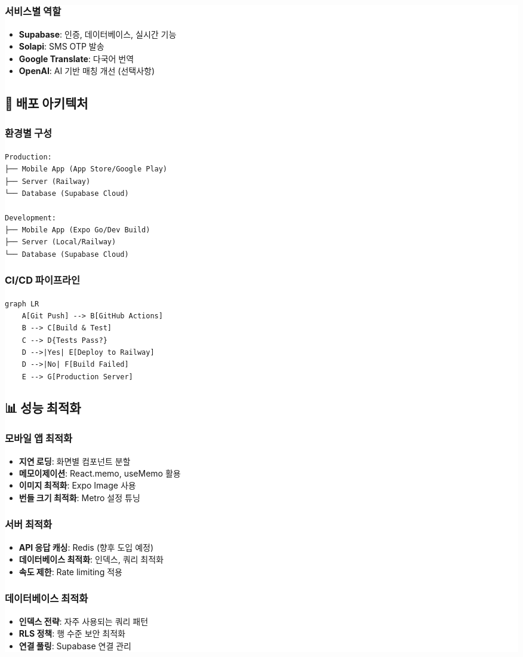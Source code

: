 ### 서비스별 역할

- **Supabase**: 인증, 데이터베이스, 실시간 기능
- **Solapi**: SMS OTP 발송
- **Google Translate**: 다국어 번역
- **OpenAI**: AI 기반 매칭 개선 (선택사항)

## 🚀 배포 아키텍처

### 환경별 구성

```
Production:
├── Mobile App (App Store/Google Play)
├── Server (Railway)
└── Database (Supabase Cloud)

Development:
├── Mobile App (Expo Go/Dev Build)
├── Server (Local/Railway)
└── Database (Supabase Cloud)
```

### CI/CD 파이프라인

```mermaid
graph LR
    A[Git Push] --> B[GitHub Actions]
    B --> C[Build & Test]
    C --> D{Tests Pass?}
    D -->|Yes| E[Deploy to Railway]
    D -->|No| F[Build Failed]
    E --> G[Production Server]
```

## 📊 성능 최적화

### 모바일 앱 최적화
- **지연 로딩**: 화면별 컴포넌트 분할
- **메모이제이션**: React.memo, useMemo 활용
- **이미지 최적화**: Expo Image 사용
- **번들 크기 최적화**: Metro 설정 튜닝

### 서버 최적화
- **API 응답 캐싱**: Redis (향후 도입 예정)
- **데이터베이스 최적화**: 인덱스, 쿼리 최적화
- **속도 제한**: Rate limiting 적용

### 데이터베이스 최적화
- **인덱스 전략**: 자주 사용되는 쿼리 패턴
- **RLS 정책**: 행 수준 보안 최적화
- **연결 풀링**: Supabase 연결 관리